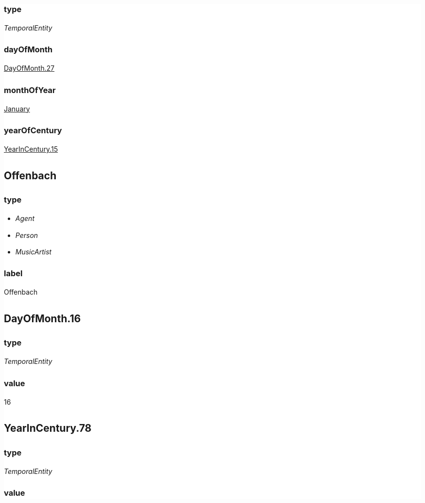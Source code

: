 ### type


*TemporalEntity*

### dayOfMonth


[DayOfMonth.27](#DayOfMonth.27)

### monthOfYear


[January](#January)

### yearOfCentury


[YearInCentury.15](#YearInCentury.15)

## Offenbach

### type

 - *Agent*

 - *Person*

 - *MusicArtist*

### label


Offenbach

## DayOfMonth.16

### type


*TemporalEntity*

### value


16

## YearInCentury.78

### type


*TemporalEntity*

### value
